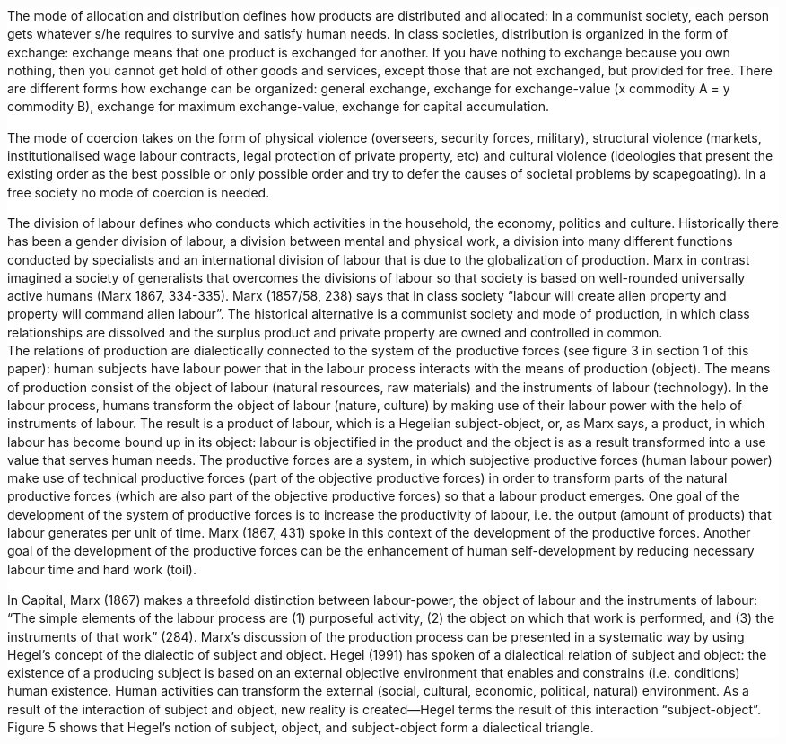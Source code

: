The mode of allocation and distribution defines how products are distributed and allocated: In a communist society, each person gets whatever s/he requires to survive and satisfy human needs. In class societies, distribution is organized in the form of exchange: exchange means that one product is exchanged for another. If you have nothing to exchange because you own nothing, then you cannot get hold of other goods and services, except those that are not exchanged, but provided for free. There are different forms how exchange can be organized: general exchange, exchange for exchange-value (x commodity A = y commodity B), exchange for maximum exchange-value, exchange for capital accumulation.

The mode of coercion takes on the form of physical violence (overseers, security forces, military), structural violence (markets, institutionalised wage labour contracts, legal protection of private property, etc) and cultural violence (ideologies that present the existing order as the best possible or only possible order and try to defer the causes of societal problems by scapegoating). In a free society no mode of coercion is needed.

The division of labour defines who conducts which activities in the household, the economy, politics and culture. Historically there has been a gender division of labour, a division between mental and physical work, a division into many different functions conducted by specialists and an international division of labour that is due to the globalization of production. Marx in contrast imagined a society of generalists that overcomes the divisions of labour so that society is based on well-rounded universally active humans (Marx 1867, 334-335). Marx (1857/58, 238) says that in class society “labour will create alien property and property will command alien labour”. The historical alternative is a communist society and mode of production, in which class relationships are dissolved and the surplus product and private property are owned and controlled in common.  
The relations of production are dialectically connected to the system of the productive forces (see figure 3 in section 1 of this paper): human subjects have labour power that in the labour process interacts with the means of production (object). The means of production consist of the object of labour (natural resources, raw materials) and the instruments of labour (technology). In the labour process, humans transform the object of labour (nature, culture) by making use of their labour power with the help of instruments of labour. The result is a product of labour, which is a Hegelian subject-object, or, as Marx says, a product, in which labour has become bound up in its object: labour is objectified in the product and the object is as a result transformed into a use value that serves human needs. The productive forces are a system, in which subjective productive forces (human labour power) make use of technical productive forces (part of the objective productive forces) in order to transform parts of the natural productive forces (which are also part of the objective productive forces) so that a labour product emerges. One goal of the development of the system of productive forces is to increase the productivity of labour, i.e. the output (amount of products) that labour generates per unit of time. Marx (1867, 431) spoke in this context of the development of the productive forces. Another goal of the development of the productive forces can be the enhancement of human self-development by reducing necessary labour time and hard work (toil).

In Capital, Marx (1867) makes a threefold distinction between labour-power, the object of labour and the instruments of labour: “The simple elements of the labour process are (1) purposeful activity, (2) the object on which that work is performed, and (3) the instruments of that work” (284). Marx’s discussion of the production process can be presented in a systematic way by using Hegel’s concept of the dialectic of subject and object. Hegel (1991) has spoken of a dialectical relation of subject and object: the existence of a producing subject is based on an external objective environment that enables and constrains (i.e. conditions) human existence. Human activities can transform the external (social, cultural, economic, political, natural) environment. As a result of the interaction of subject and object, new reality is created—Hegel terms the result of this interaction “subject-object”. Figure 5 shows that Hegel’s notion of subject, object, and subject-object form a dialectical triangle.
